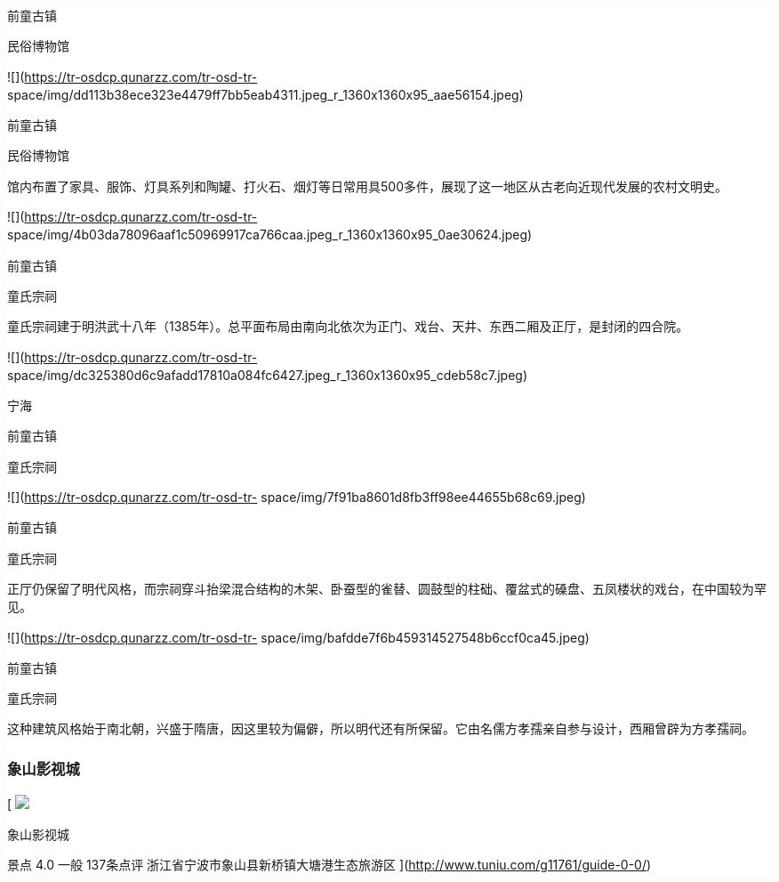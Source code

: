 前童古镇

民俗博物馆

![](https://tr-osdcp.qunarzz.com/tr-osd-tr-
space/img/dd113b38ece323e4479ff7bb5eab4311.jpeg_r_1360x1360x95_aae56154.jpeg)

前童古镇

民俗博物馆

馆内布置了家具、服饰、灯具系列和陶罐、打火石、烟灯等日常用具500多件，展现了这一地区从古老向近现代发展的农村文明史。

![](https://tr-osdcp.qunarzz.com/tr-osd-tr-
space/img/4b03da78096aaf1c50969917ca766caa.jpeg_r_1360x1360x95_0ae30624.jpeg)

前童古镇

童氏宗祠

童氏宗祠建于明洪武十八年（1385年）。总平面布局由南向北依次为正门、戏台、天井、东西二厢及正厅，是封闭的四合院。

![](https://tr-osdcp.qunarzz.com/tr-osd-tr-
space/img/dc325380d6c9afadd17810a084fc6427.jpeg_r_1360x1360x95_cdeb58c7.jpeg)

宁海

前童古镇

童氏宗祠

![](https://tr-osdcp.qunarzz.com/tr-osd-tr-
space/img/7f91ba8601d8fb3ff98ee44655b68c69.jpeg)

前童古镇

童氏宗祠

正厅仍保留了明代风格，而宗祠穿斗抬梁混合结构的木架、卧蚕型的雀替、圆鼓型的柱础、覆盆式的磉盘、五凤楼状的戏台，在中国较为罕见。

![](https://tr-osdcp.qunarzz.com/tr-osd-tr-
space/img/bafdde7f6b459314527548b6ccf0ca45.jpeg)

前童古镇

童氏宗祠

这种建筑风格始于南北朝，兴盛于隋唐，因这里较为偏僻，所以明代还有所保留。它由名儒方孝孺亲自参与设计，西厢曾辟为方孝孺祠。

### 象山影视城

[
![](https://m.tuniucdn.com/filebroker/cdn/olb/ea/ea/eaea4d15415c01d9c8b090a7e507fa1b_w240_h135_c1_t0.jpg)

象山影视城

景点 4.0 一般 137条点评 浙江省宁波市象山县新桥镇大塘港生态旅游区
](http://www.tuniu.com/g11761/guide-0-0/)
